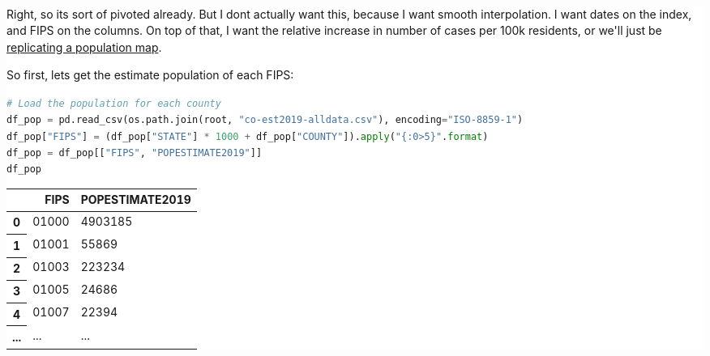 Right, so its sort of pivoted already. But I dont actually want this, because I want smooth interpolation. I want dates on the index, and FIPS on the columns. On top of that, I want the relative increase in number of cases per 100k residents, or we'll just be [replicating a population map](https://xkcd.com/1138/).

So first, lets get the estimate population of each FIPS:

```python
# Load the population for each county
df_pop = pd.read_csv(os.path.join(root, "co-est2019-alldata.csv"), encoding="ISO-8859-1")
df_pop["FIPS"] = (df_pop["STATE"] * 1000 + df_pop["COUNTY"]).apply("{:0>5}".format)
df_pop = df_pop[["FIPS", "POPESTIMATE2019"]]
df_pop
```

<div>
<style scoped>
    .dataframe tbody tr th:only-of-type {
        vertical-align: middle;
    }

    .dataframe tbody tr th {
        vertical-align: top;
    }

    .dataframe thead th {
        text-align: right;
    }
</style>
<table class="table table-hover table-bordered">  <thead>
    <tr style="text-align: right;">
      <th></th>
      <th>FIPS</th>
      <th>POPESTIMATE2019</th>
    </tr>
  </thead>
  <tbody>
    <tr>
      <th>0</th>
      <td>01000</td>
      <td>4903185</td>
    </tr>
    <tr>
      <th>1</th>
      <td>01001</td>
      <td>55869</td>
    </tr>
    <tr>
      <th>2</th>
      <td>01003</td>
      <td>223234</td>
    </tr>
    <tr>
      <th>3</th>
      <td>01005</td>
      <td>24686</td>
    </tr>
    <tr>
      <th>4</th>
      <td>01007</td>
      <td>22394</td>
    </tr>
    <tr>
      <th>...</th>
      <td>...</td>
      <td>...</td>